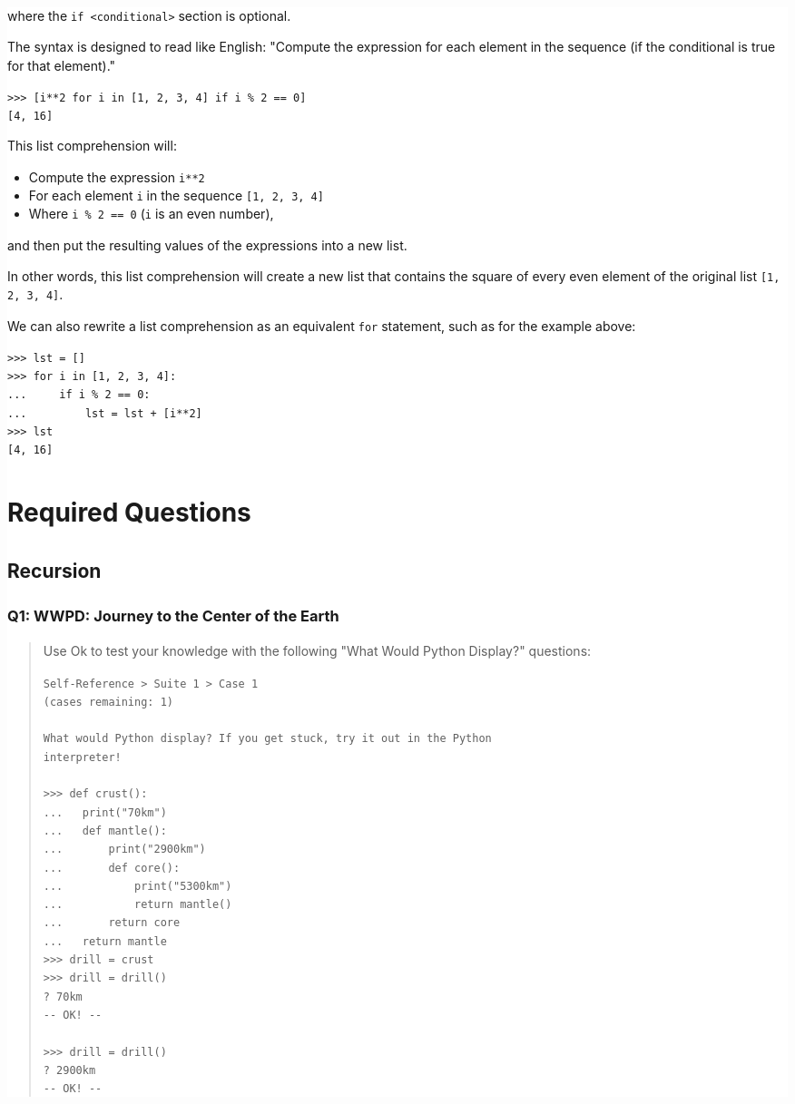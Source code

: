 where the `if <conditional>` section is optional.

The syntax is designed to read like English: "Compute the expression for each element in the sequence (if the conditional is true for that element)."

```
>>> [i**2 for i in [1, 2, 3, 4] if i % 2 == 0]
[4, 16]
```

This list comprehension will:

- Compute the expression `i**2`
- For each element `i` in the sequence `[1, 2, 3, 4]`
- Where `i % 2 == 0` (`i` is an even number),

and then put the resulting values of the expressions into a new list.

In other words, this list comprehension will create a new list that contains the square of every even element of the original list `[1, 2, 3, 4]`.

We can also rewrite a list comprehension as an equivalent `for` statement, such as for the example above:

```
>>> lst = []
>>> for i in [1, 2, 3, 4]:
...     if i % 2 == 0:
...         lst = lst + [i**2]
>>> lst
[4, 16]
```

# Required Questions

## Recursion

### Q1: WWPD: Journey to the Center of the Earth

> Use Ok to test your knowledge with the following "What Would Python Display?" questions:
>
> ```
> Self-Reference > Suite 1 > Case 1
> (cases remaining: 1)
> 
> What would Python display? If you get stuck, try it out in the Python
> interpreter!
> 
> >>> def crust():
> ...   print("70km")
> ...   def mantle():
> ...       print("2900km")
> ...       def core():
> ...           print("5300km")
> ...           return mantle()
> ...       return core
> ...   return mantle
> >>> drill = crust
> >>> drill = drill()
> ? 70km
> -- OK! --
> 
> >>> drill = drill()
> ? 2900km
> -- OK! --
> 